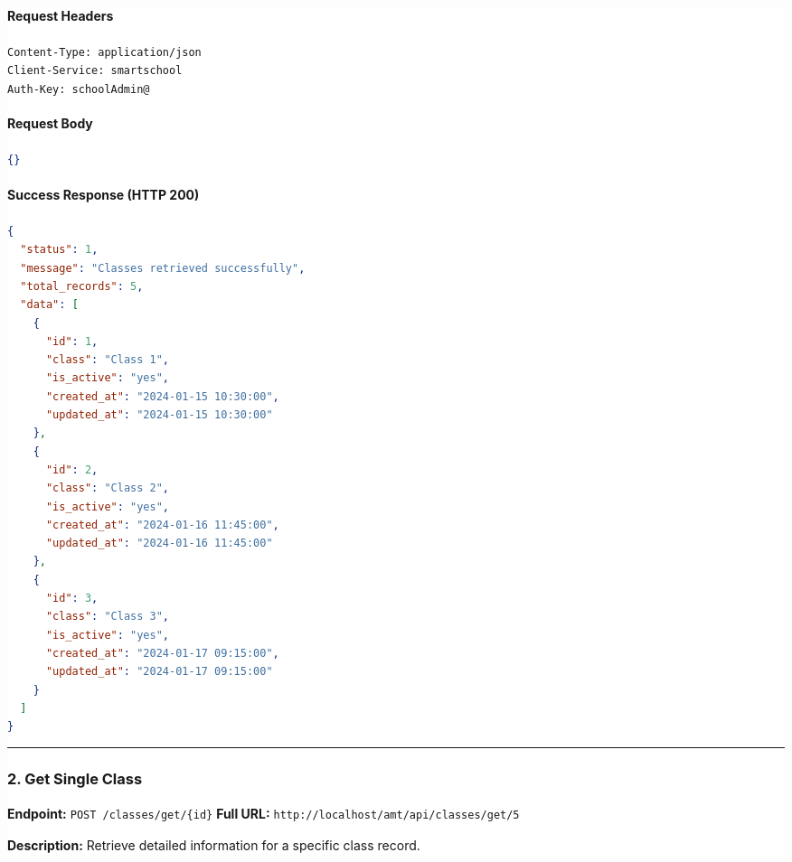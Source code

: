 #### Request Headers
```
Content-Type: application/json
Client-Service: smartschool
Auth-Key: schoolAdmin@
```

#### Request Body
```json
{}
```

#### Success Response (HTTP 200)
```json
{
  "status": 1,
  "message": "Classes retrieved successfully",
  "total_records": 5,
  "data": [
    {
      "id": 1,
      "class": "Class 1",
      "is_active": "yes",
      "created_at": "2024-01-15 10:30:00",
      "updated_at": "2024-01-15 10:30:00"
    },
    {
      "id": 2,
      "class": "Class 2",
      "is_active": "yes",
      "created_at": "2024-01-16 11:45:00",
      "updated_at": "2024-01-16 11:45:00"
    },
    {
      "id": 3,
      "class": "Class 3",
      "is_active": "yes",
      "created_at": "2024-01-17 09:15:00",
      "updated_at": "2024-01-17 09:15:00"
    }
  ]
}
```

---

### 2. Get Single Class

**Endpoint:** `POST /classes/get/{id}`
**Full URL:** `http://localhost/amt/api/classes/get/5`

**Description:** Retrieve detailed information for a specific class record.
